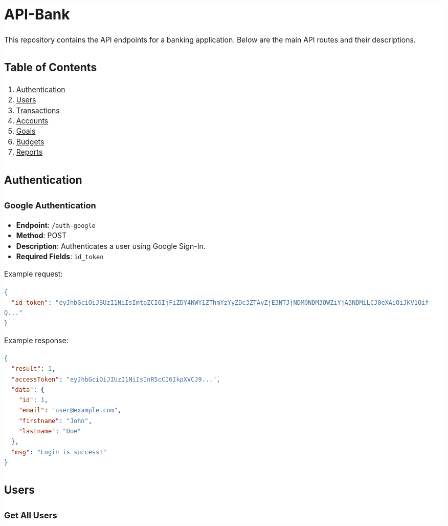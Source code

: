 ﻿
# API-Bank

This repository contains the API endpoints for a banking application. Below are the main API routes and their descriptions.

## Table of Contents

1. [Authentication](#authentication)
2. [Users](#users)
3. [Transactions](#transactions)
4. [Accounts](#accounts)
5. [Goals](#goals)
6. [Budgets](#budgets)
7. [Reports](#reports)

## Authentication

### Google Authentication

- **Endpoint**: `/auth-google`
- **Method**: POST
- **Description**: Authenticates a user using Google Sign-In.
- **Required Fields**: `id_token`

Example request:
```json
{
  "id_token": "eyJhbGciOiJSUzI1NiIsImtpZCI6IjFiZDY4NWY1ZThmYzYyZDc3ZTAyZjE3NTJjNDM0NDM3OWZiYjA3NDMiLCJ0eXAiOiJKV1QifQ..."
}
```

Example response:
```json
{
  "result": 1,
  "accessToken": "eyJhbGciOiJIUzI1NiIsInR5cCI6IkpXVCJ9...",
  "data": {
    "id": 1,
    "email": "user@example.com",
    "firstname": "John",
    "lastname": "Doe"
  },
  "msg": "Login is success!"
}
```

## Users

### Get All Users
